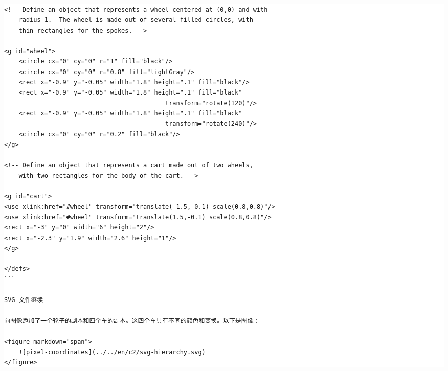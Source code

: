     <!-- Define an object that represents a wheel centered at (0,0) and with
        radius 1.  The wheel is made out of several filled circles, with
        thin rectangles for the spokes. -->

    <g id="wheel">
        <circle cx="0" cy="0" r="1" fill="black"/>
        <circle cx="0" cy="0" r="0.8" fill="lightGray"/>
        <rect x="-0.9" y="-0.05" width="1.8" height=".1" fill="black"/>
        <rect x="-0.9" y="-0.05" width="1.8" height=".1" fill="black" 
                                                transform="rotate(120)"/>
        <rect x="-0.9" y="-0.05" width="1.8" height=".1" fill="black" 
                                                transform="rotate(240)"/>
        <circle cx="0" cy="0" r="0.2" fill="black"/>
    </g>

    <!-- Define an object that represents a cart made out of two wheels,
        with two rectangles for the body of the cart. -->
        
    <g id="cart">
    <use xlink:href="#wheel" transform="translate(-1.5,-0.1) scale(0.8,0.8)"/>
    <use xlink:href="#wheel" transform="translate(1.5,-0.1) scale(0.8,0.8)"/>
    <rect x="-3" y="0" width="6" height="2"/>
    <rect x="-2.3" y="1.9" width="2.6" height="1"/>
    </g>

    </defs>
    ```

    SVG 文件继续

    向图像添加了一个轮子的副本和四个车的副本。这四个车具有不同的颜色和变换。以下是图像：

    <figure markdown="span">
        ![pixel-coordinates](../../en/c2/svg-hierarchy.svg)
    </figure>
